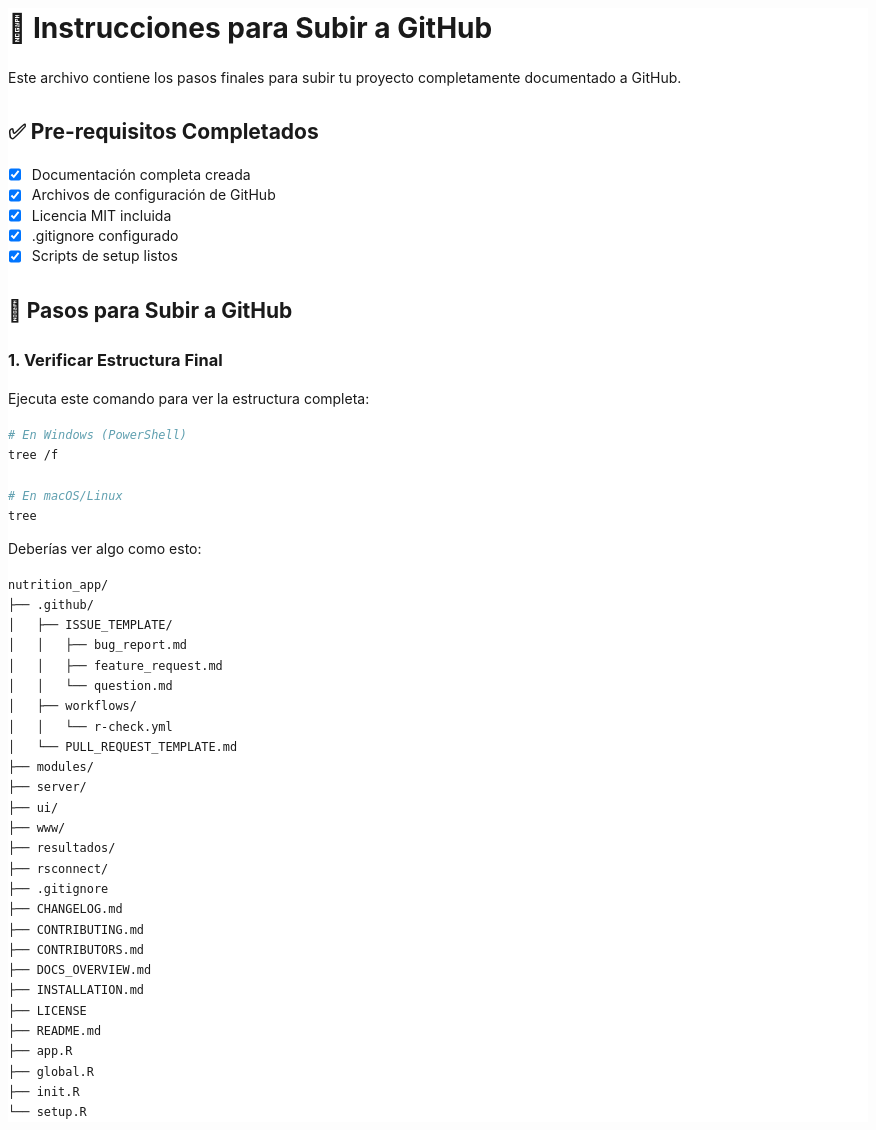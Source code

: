 # 🚀 Instrucciones para Subir a GitHub

Este archivo contiene los pasos finales para subir tu proyecto completamente documentado a GitHub.

## ✅ Pre-requisitos Completados

- [x] Documentación completa creada
- [x] Archivos de configuración de GitHub
- [x] Licencia MIT incluida
- [x] .gitignore configurado
- [x] Scripts de setup listos

## 🎯 Pasos para Subir a GitHub

### 1. Verificar Estructura Final

Ejecuta este comando para ver la estructura completa:

```bash
# En Windows (PowerShell)
tree /f

# En macOS/Linux
tree
```

Deberías ver algo como esto:
```
nutrition_app/
├── .github/
│   ├── ISSUE_TEMPLATE/
│   │   ├── bug_report.md
│   │   ├── feature_request.md
│   │   └── question.md
│   ├── workflows/
│   │   └── r-check.yml
│   └── PULL_REQUEST_TEMPLATE.md
├── modules/
├── server/
├── ui/
├── www/
├── resultados/
├── rsconnect/
├── .gitignore
├── CHANGELOG.md
├── CONTRIBUTING.md
├── CONTRIBUTORS.md
├── DOCS_OVERVIEW.md
├── INSTALLATION.md
├── LICENSE
├── README.md
├── app.R
├── global.R
├── init.R
└── setup.R
```
